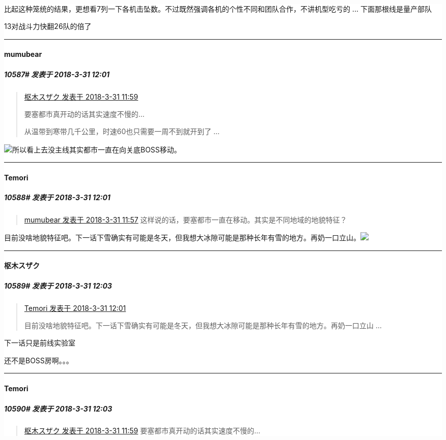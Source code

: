 比起这种笼统的结果，更想看7列一下各机击坠数。不过既然强调各机的个性不同和团队合作，不讲机型吃亏的 ...</blockquote>
下面那根线是量产部队


13对战斗力快翻26队的倍了


*****

####  mumubear  
##### 10587#       发表于 2018-3-31 12:01


<blockquote><a href="httphttps://bbs.saraba1st.com/2b/forum.php?mod=redirect&amp;goto=findpost&amp;pid=39042812&amp;ptid=1590350" target="_blank">枢木スザク 发表于 2018-3-31 11:59</a>

要塞都市真开动的话其实速度不慢的...


从温带到寒带几千公里，时速60也只需要一周不到就开到了 ...</blockquote>
<img src="https://static.saraba1st.com/image/smiley/face2017/059.png" referrerpolicy="no-referrer">所以看上去没主线其实都市一直在向关底BOSS移动。


*****

####  Temori  
##### 10588#       发表于 2018-3-31 12:01


<blockquote><a href="httphttps://bbs.saraba1st.com/2b/forum.php?mod=redirect&amp;goto=findpost&amp;pid=39042784&amp;ptid=1590350" target="_blank">mumubear 发表于 2018-3-31 11:57</a>
这样说的话，要塞都市一直在移动。其实是不同地域的地貌特征？</blockquote>
目前没啥地貌特征吧。下一话下雪确实有可能是冬天，但我想大冰隙可能是那种长年有雪的地方。再奶一口立山。<img src="https://static.saraba1st.com/image/smiley/face2017/009.gif" referrerpolicy="no-referrer">


*****

####  枢木スザク  
##### 10589#       发表于 2018-3-31 12:03


<blockquote><a href="httphttps://bbs.saraba1st.com/2b/forum.php?mod=redirect&amp;goto=findpost&amp;pid=39042837&amp;ptid=1590350" target="_blank">Temori 发表于 2018-3-31 12:01</a>

目前没啥地貌特征吧。下一话下雪确实有可能是冬天，但我想大冰隙可能是那种长年有雪的地方。再奶一口立山 ...</blockquote>
下一话只是前线实验室

还不是BOSS房啊。。。


*****

####  Temori  
##### 10590#       发表于 2018-3-31 12:03


<blockquote><a href="httphttps://bbs.saraba1st.com/2b/forum.php?mod=redirect&amp;goto=findpost&amp;pid=39042812&amp;ptid=1590350" target="_blank">枢木スザク 发表于 2018-3-31 11:59</a>
要塞都市真开动的话其实速度不慢的...
